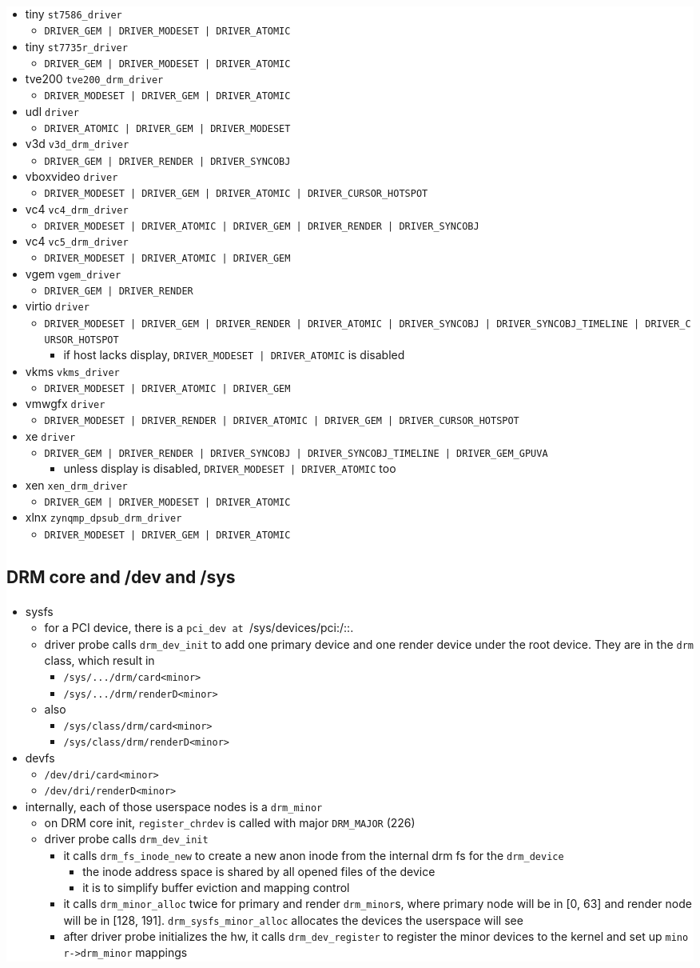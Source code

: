 - tiny `st7586_driver`
  - `DRIVER_GEM | DRIVER_MODESET | DRIVER_ATOMIC`
- tiny `st7735r_driver`
  - `DRIVER_GEM | DRIVER_MODESET | DRIVER_ATOMIC`
- tve200 `tve200_drm_driver`
  - `DRIVER_MODESET | DRIVER_GEM | DRIVER_ATOMIC`
- udl `driver`
  - `DRIVER_ATOMIC | DRIVER_GEM | DRIVER_MODESET`
- v3d `v3d_drm_driver`
  - `DRIVER_GEM | DRIVER_RENDER | DRIVER_SYNCOBJ`
- vboxvideo `driver`
  - `DRIVER_MODESET | DRIVER_GEM | DRIVER_ATOMIC | DRIVER_CURSOR_HOTSPOT`
- vc4 `vc4_drm_driver`
  - `DRIVER_MODESET | DRIVER_ATOMIC | DRIVER_GEM | DRIVER_RENDER | DRIVER_SYNCOBJ`
- vc4 `vc5_drm_driver`
  - `DRIVER_MODESET | DRIVER_ATOMIC | DRIVER_GEM`
- vgem `vgem_driver`
  - `DRIVER_GEM | DRIVER_RENDER`
- virtio `driver`
  - `DRIVER_MODESET | DRIVER_GEM | DRIVER_RENDER | DRIVER_ATOMIC | DRIVER_SYNCOBJ | DRIVER_SYNCOBJ_TIMELINE | DRIVER_CURSOR_HOTSPOT`
    - if host lacks display, `DRIVER_MODESET | DRIVER_ATOMIC` is disabled
- vkms `vkms_driver`
  - `DRIVER_MODESET | DRIVER_ATOMIC | DRIVER_GEM`
- vmwgfx `driver`
  - `DRIVER_MODESET | DRIVER_RENDER | DRIVER_ATOMIC | DRIVER_GEM | DRIVER_CURSOR_HOTSPOT`
- xe `driver`
  - `DRIVER_GEM | DRIVER_RENDER | DRIVER_SYNCOBJ | DRIVER_SYNCOBJ_TIMELINE | DRIVER_GEM_GPUVA`
    - unless display is disabled, `DRIVER_MODESET | DRIVER_ATOMIC` too
- xen `xen_drm_driver`
  - `DRIVER_GEM | DRIVER_MODESET | DRIVER_ATOMIC`
- xlnx `zynqmp_dpsub_drm_driver`
  - `DRIVER_MODESET | DRIVER_GEM | DRIVER_ATOMIC`

## DRM core and /dev and /sys

- sysfs
  - for a PCI device, there is a `pci_dev at
    `/sys/devices/pci<domain>:<bus>/<domain>:<bus>:<device>.<function>
  - driver probe calls `drm_dev_init` to add one primary device and one render
    device under the root device.  They are in the `drm` class, which result in
    - `/sys/.../drm/card<minor>`
    - `/sys/.../drm/renderD<minor>`
  - also
    - `/sys/class/drm/card<minor>`
    - `/sys/class/drm/renderD<minor>`
- devfs
  - `/dev/dri/card<minor>`
  - `/dev/dri/renderD<minor>`
- internally, each of those userspace nodes is a `drm_minor`
  - on DRM core init, `register_chrdev` is called with major `DRM_MAJOR` (226)
  - driver probe calls `drm_dev_init`
    - it calls `drm_fs_inode_new` to create a new anon inode from the internal
      drm fs for the `drm_device`
      - the inode address space is shared by all opened files of the device
      - it is to simplify buffer eviction and mapping control
    - it calls `drm_minor_alloc` twice for primary and render `drm_minor`s,
      where primary node will be in [0, 63] and render node will be in [128,
      191].  `drm_sysfs_minor_alloc` allocates the devices the userspace will
      see
    - after driver probe initializes the hw, it calls `drm_dev_register` to
      register the minor devices to the kernel and set up `minor->drm_minor`
      mappings
